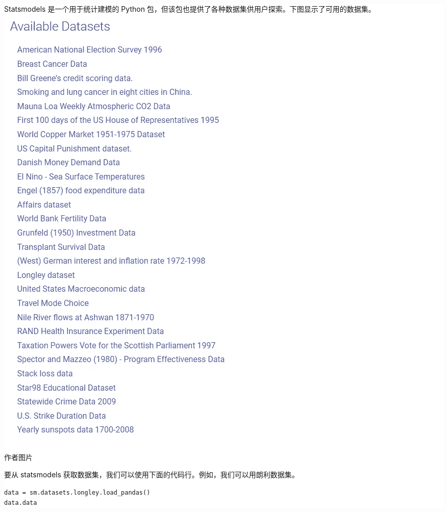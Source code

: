 Statsmodels 是一个用于统计建模的 Python 包，但该包也提供了各种数据集供用户探索。下图显示了可用的数据集。

![](img/ee79e6bf4d409fba829a03fe1b3e154f.png)

作者图片

要从 statsmodels 获取数据集，我们可以使用下面的代码行。例如，我们可以用朗利数据集。

```
data = sm.datasets.longley.load_pandas()
data.data
```
